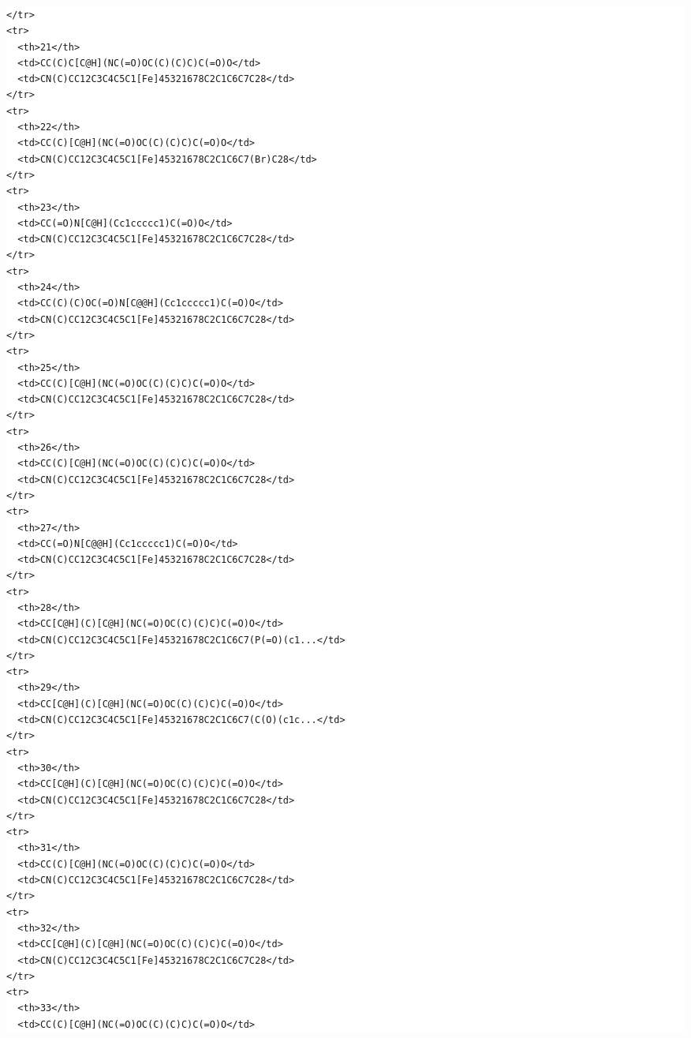     </tr>
    <tr>
      <th>21</th>
      <td>CC(C)C[C@H](NC(=O)OC(C)(C)C)C(=O)O</td>
      <td>CN(C)CC12C3C4C5C1[Fe]45321678C2C1C6C7C28</td>
    </tr>
    <tr>
      <th>22</th>
      <td>CC(C)[C@H](NC(=O)OC(C)(C)C)C(=O)O</td>
      <td>CN(C)CC12C3C4C5C1[Fe]45321678C2C1C6C7(Br)C28</td>
    </tr>
    <tr>
      <th>23</th>
      <td>CC(=O)N[C@H](Cc1ccccc1)C(=O)O</td>
      <td>CN(C)CC12C3C4C5C1[Fe]45321678C2C1C6C7C28</td>
    </tr>
    <tr>
      <th>24</th>
      <td>CC(C)(C)OC(=O)N[C@@H](Cc1ccccc1)C(=O)O</td>
      <td>CN(C)CC12C3C4C5C1[Fe]45321678C2C1C6C7C28</td>
    </tr>
    <tr>
      <th>25</th>
      <td>CC(C)[C@H](NC(=O)OC(C)(C)C)C(=O)O</td>
      <td>CN(C)CC12C3C4C5C1[Fe]45321678C2C1C6C7C28</td>
    </tr>
    <tr>
      <th>26</th>
      <td>CC(C)[C@H](NC(=O)OC(C)(C)C)C(=O)O</td>
      <td>CN(C)CC12C3C4C5C1[Fe]45321678C2C1C6C7C28</td>
    </tr>
    <tr>
      <th>27</th>
      <td>CC(=O)N[C@@H](Cc1ccccc1)C(=O)O</td>
      <td>CN(C)CC12C3C4C5C1[Fe]45321678C2C1C6C7C28</td>
    </tr>
    <tr>
      <th>28</th>
      <td>CC[C@H](C)[C@H](NC(=O)OC(C)(C)C)C(=O)O</td>
      <td>CN(C)CC12C3C4C5C1[Fe]45321678C2C1C6C7(P(=O)(c1...</td>
    </tr>
    <tr>
      <th>29</th>
      <td>CC[C@H](C)[C@H](NC(=O)OC(C)(C)C)C(=O)O</td>
      <td>CN(C)CC12C3C4C5C1[Fe]45321678C2C1C6C7(C(O)(c1c...</td>
    </tr>
    <tr>
      <th>30</th>
      <td>CC[C@H](C)[C@H](NC(=O)OC(C)(C)C)C(=O)O</td>
      <td>CN(C)CC12C3C4C5C1[Fe]45321678C2C1C6C7C28</td>
    </tr>
    <tr>
      <th>31</th>
      <td>CC(C)[C@H](NC(=O)OC(C)(C)C)C(=O)O</td>
      <td>CN(C)CC12C3C4C5C1[Fe]45321678C2C1C6C7C28</td>
    </tr>
    <tr>
      <th>32</th>
      <td>CC[C@H](C)[C@H](NC(=O)OC(C)(C)C)C(=O)O</td>
      <td>CN(C)CC12C3C4C5C1[Fe]45321678C2C1C6C7C28</td>
    </tr>
    <tr>
      <th>33</th>
      <td>CC(C)[C@H](NC(=O)OC(C)(C)C)C(=O)O</td>